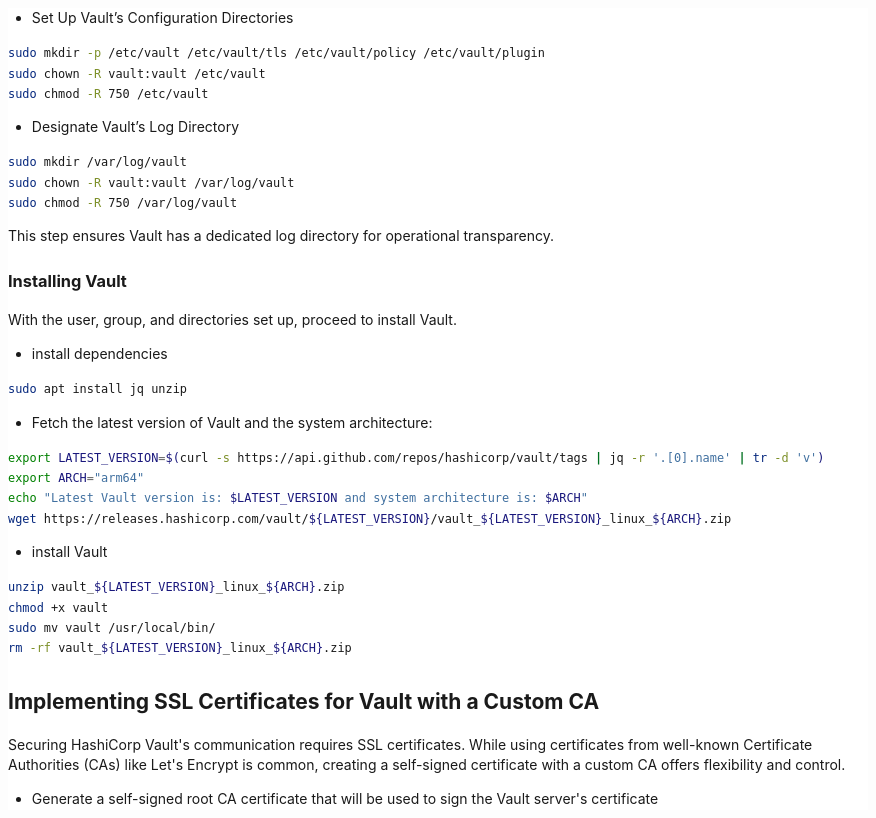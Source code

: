 - Set Up Vault’s Configuration Directories

```bash
sudo mkdir -p /etc/vault /etc/vault/tls /etc/vault/policy /etc/vault/plugin
sudo chown -R vault:vault /etc/vault
sudo chmod -R 750 /etc/vault
```

- Designate Vault’s Log Directory

```bash
sudo mkdir /var/log/vault
sudo chown -R vault:vault /var/log/vault
sudo chmod -R 750 /var/log/vault
```

This step ensures Vault has a dedicated log directory for operational transparency.

<a id="install-vault"></a>

### Installing Vault

With the user, group, and directories set up, proceed to install Vault.

- install dependencies

```bash
sudo apt install jq unzip
```

- Fetch the latest version of Vault and the system architecture:

```bash
export LATEST_VERSION=$(curl -s https://api.github.com/repos/hashicorp/vault/tags | jq -r '.[0].name' | tr -d 'v')
export ARCH="arm64"
echo "Latest Vault version is: $LATEST_VERSION and system architecture is: $ARCH" 
wget https://releases.hashicorp.com/vault/${LATEST_VERSION}/vault_${LATEST_VERSION}_linux_${ARCH}.zip
```

- install Vault

```bash
unzip vault_${LATEST_VERSION}_linux_${ARCH}.zip
chmod +x vault
sudo mv vault /usr/local/bin/
rm -rf vault_${LATEST_VERSION}_linux_${ARCH}.zip
```

<a id="implementing-ssl-certificates-for-vault-with-a-custom-ca"></a>

## Implementing SSL Certificates for Vault with a Custom CA

Securing HashiCorp Vault's communication requires SSL certificates. While using certificates from well-known Certificate Authorities (CAs) like Let's Encrypt is common, creating a self-signed certificate with a custom CA offers flexibility and control.

- Generate a self-signed root CA certificate that will be used to sign the Vault server's certificate
